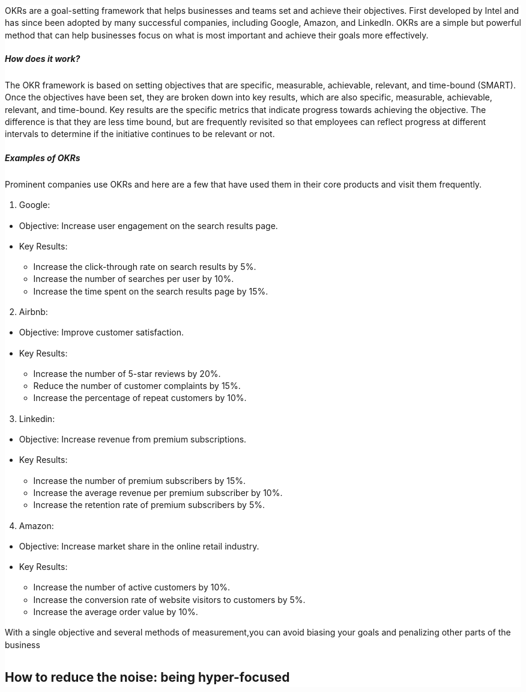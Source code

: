 OKRs are a goal-setting framework that helps businesses and teams set and achieve their objectives. First developed by Intel and has since been adopted by many successful companies, including Google, Amazon, and LinkedIn. OKRs are a simple but powerful method that can help businesses focus on what is most important and achieve their goals more effectively.    

##### How does it work?  

The OKR framework is based on setting objectives that are specific, measurable, achievable, relevant, and time-bound (SMART). Once the objectives have been set, they are broken down into key results, which are also specific, measurable, achievable, relevant, and time-bound. Key results are the specific metrics that indicate progress towards achieving the objective. The difference is that they are less time bound, but are frequently revisited so that employees can reflect progress at different intervals to determine if the initiative continues to be relevant or not.  

##### Examples of OKRs  

Prominent companies use OKRs and here are a few that have used them in their core products and visit them frequently.  

1. Google:  
- Objective: Increase user engagement on the search results page.  
  
- Key Results:  
    - Increase the click-through rate on search results by 5%.  
    - Increase the number of searches per user by 10%.  
    - Increase the time spent on the search results page by 15%.  

2. Airbnb:  
- Objective:  Improve customer satisfaction.  
  
- Key Results:    
    - Increase the number of 5-star reviews by 20%.  
    - Reduce the number of customer complaints by 15%.  
    - Increase the percentage of repeat customers by 10%.  

3. Linkedin:  
- Objective: Increase revenue from premium subscriptions.  
  
- Key Results:  
    - Increase the number of premium subscribers by 15%.  
    - Increase the average revenue per premium subscriber by 10%.  
    - Increase the retention rate of premium subscribers by 5%.  

4. Amazon:  
- Objective: Increase market share in the online retail industry.  
  
- Key Results:  
    - Increase the number of active customers by 10%.  
    - Increase the conversion rate of website visitors to customers by 5%.  
    - Increase the average order value by 10%.  

With a single objective and several methods of measurement,you can avoid biasing your goals and penalizing other parts of the business



## How to reduce the noise: being hyper-focused  
